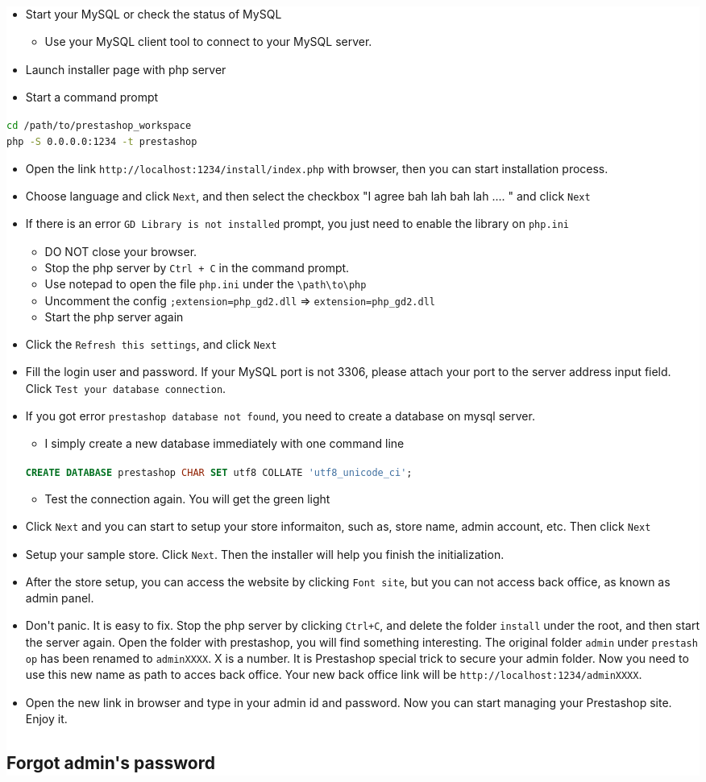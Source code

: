 * Start your MySQL or check the status of MySQL
    * Use your MySQL client tool to connect to your MySQL server. 


* Launch installer page with php server
* Start a command prompt

```bash
cd /path/to/prestashop_workspace
php -S 0.0.0.0:1234 -t prestashop
```

* Open the link `http://localhost:1234/install/index.php` with browser, then you can start installation process.

* Choose language and click `Next`, and then select the checkbox "I agree bah lah bah lah .... " and click `Next`

* If there is an error `GD Library is not installed` prompt, you just need to enable the library on `php.ini`
  * DO NOT close your browser. 
  * Stop the php server by `Ctrl + C` in the command prompt.
  * Use notepad to open the file `php.ini` under the `\path\to\php`
  * Uncomment the config `;extension=php_gd2.dll` => `extension=php_gd2.dll`
  * Start the php server again
  
* Click the `Refresh this settings`, and click `Next` 
* Fill the login user and password. If your MySQL port is not 3306, please attach your port to the server address input field. Click `Test your database connection`. 

* If you got error `prestashop database not found`, you need to create a database on mysql server.
    * I simply create a new database immediately with one command line

    ```sql
    CREATE DATABASE prestashop CHAR SET utf8 COLLATE 'utf8_unicode_ci';
    ```
   
    * Test the connection again. You will get the green light
    
*  Click `Next` and you can start to setup your store informaiton, such as, store name, admin account, etc. Then click `Next`

* Setup your sample store. Click `Next`. Then the installer will help you finish the initialization.

* After the store setup, you can access the website by clicking `Font site`, but you can not access back office, as known as admin panel. 

* Don't panic. It is easy to fix. Stop the php server by clicking `Ctrl+C`, and delete the folder `install` under the root, and then start the server again. Open the folder with prestashop, you will find something interesting. The original folder `admin` under `prestashop` has been renamed to `adminXXXX`. X is a number. It is Prestashop special trick to secure your admin folder. Now you need to use this new name as path to acces back office. Your new back office link will be `http://localhost:1234/adminXXXX`. 

* Open the new link in browser and type in your admin id and password. Now you can start managing your Prestashop site. Enjoy it.   

## Forgot admin's password
